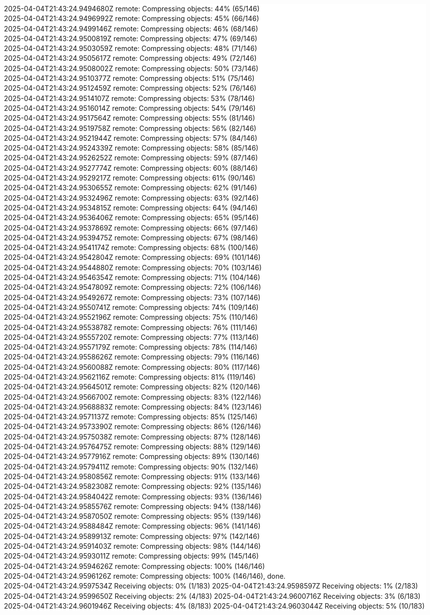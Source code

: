 2025-04-04T21:43:24.9494680Z remote: Compressing objects:  44% (65/146)        
2025-04-04T21:43:24.9496992Z remote: Compressing objects:  45% (66/146)        
2025-04-04T21:43:24.9499146Z remote: Compressing objects:  46% (68/146)        
2025-04-04T21:43:24.9500819Z remote: Compressing objects:  47% (69/146)        
2025-04-04T21:43:24.9503059Z remote: Compressing objects:  48% (71/146)        
2025-04-04T21:43:24.9505617Z remote: Compressing objects:  49% (72/146)        
2025-04-04T21:43:24.9508002Z remote: Compressing objects:  50% (73/146)        
2025-04-04T21:43:24.9510377Z remote: Compressing objects:  51% (75/146)        
2025-04-04T21:43:24.9512459Z remote: Compressing objects:  52% (76/146)        
2025-04-04T21:43:24.9514107Z remote: Compressing objects:  53% (78/146)        
2025-04-04T21:43:24.9516014Z remote: Compressing objects:  54% (79/146)        
2025-04-04T21:43:24.9517564Z remote: Compressing objects:  55% (81/146)        
2025-04-04T21:43:24.9519758Z remote: Compressing objects:  56% (82/146)        
2025-04-04T21:43:24.9521944Z remote: Compressing objects:  57% (84/146)        
2025-04-04T21:43:24.9524339Z remote: Compressing objects:  58% (85/146)        
2025-04-04T21:43:24.9526252Z remote: Compressing objects:  59% (87/146)        
2025-04-04T21:43:24.9527774Z remote: Compressing objects:  60% (88/146)        
2025-04-04T21:43:24.9529217Z remote: Compressing objects:  61% (90/146)        
2025-04-04T21:43:24.9530655Z remote: Compressing objects:  62% (91/146)        
2025-04-04T21:43:24.9532496Z remote: Compressing objects:  63% (92/146)        
2025-04-04T21:43:24.9534815Z remote: Compressing objects:  64% (94/146)        
2025-04-04T21:43:24.9536406Z remote: Compressing objects:  65% (95/146)        
2025-04-04T21:43:24.9537869Z remote: Compressing objects:  66% (97/146)        
2025-04-04T21:43:24.9539475Z remote: Compressing objects:  67% (98/146)        
2025-04-04T21:43:24.9541174Z remote: Compressing objects:  68% (100/146)        
2025-04-04T21:43:24.9542804Z remote: Compressing objects:  69% (101/146)        
2025-04-04T21:43:24.9544880Z remote: Compressing objects:  70% (103/146)        
2025-04-04T21:43:24.9546354Z remote: Compressing objects:  71% (104/146)        
2025-04-04T21:43:24.9547809Z remote: Compressing objects:  72% (106/146)        
2025-04-04T21:43:24.9549267Z remote: Compressing objects:  73% (107/146)        
2025-04-04T21:43:24.9550741Z remote: Compressing objects:  74% (109/146)        
2025-04-04T21:43:24.9552196Z remote: Compressing objects:  75% (110/146)        
2025-04-04T21:43:24.9553878Z remote: Compressing objects:  76% (111/146)        
2025-04-04T21:43:24.9555720Z remote: Compressing objects:  77% (113/146)        
2025-04-04T21:43:24.9557179Z remote: Compressing objects:  78% (114/146)        
2025-04-04T21:43:24.9558626Z remote: Compressing objects:  79% (116/146)        
2025-04-04T21:43:24.9560088Z remote: Compressing objects:  80% (117/146)        
2025-04-04T21:43:24.9562116Z remote: Compressing objects:  81% (119/146)        
2025-04-04T21:43:24.9564501Z remote: Compressing objects:  82% (120/146)        
2025-04-04T21:43:24.9566700Z remote: Compressing objects:  83% (122/146)        
2025-04-04T21:43:24.9568883Z remote: Compressing objects:  84% (123/146)        
2025-04-04T21:43:24.9571137Z remote: Compressing objects:  85% (125/146)        
2025-04-04T21:43:24.9573390Z remote: Compressing objects:  86% (126/146)        
2025-04-04T21:43:24.9575038Z remote: Compressing objects:  87% (128/146)        
2025-04-04T21:43:24.9576475Z remote: Compressing objects:  88% (129/146)        
2025-04-04T21:43:24.9577916Z remote: Compressing objects:  89% (130/146)        
2025-04-04T21:43:24.9579411Z remote: Compressing objects:  90% (132/146)        
2025-04-04T21:43:24.9580856Z remote: Compressing objects:  91% (133/146)        
2025-04-04T21:43:24.9582308Z remote: Compressing objects:  92% (135/146)        
2025-04-04T21:43:24.9584042Z remote: Compressing objects:  93% (136/146)        
2025-04-04T21:43:24.9585576Z remote: Compressing objects:  94% (138/146)        
2025-04-04T21:43:24.9587050Z remote: Compressing objects:  95% (139/146)        
2025-04-04T21:43:24.9588484Z remote: Compressing objects:  96% (141/146)        
2025-04-04T21:43:24.9589913Z remote: Compressing objects:  97% (142/146)        
2025-04-04T21:43:24.9591403Z remote: Compressing objects:  98% (144/146)        
2025-04-04T21:43:24.9593011Z remote: Compressing objects:  99% (145/146)        
2025-04-04T21:43:24.9594626Z remote: Compressing objects: 100% (146/146)        
2025-04-04T21:43:24.9596126Z remote: Compressing objects: 100% (146/146), done.        
2025-04-04T21:43:24.9597534Z Receiving objects:   0% (1/183)
2025-04-04T21:43:24.9598597Z Receiving objects:   1% (2/183)
2025-04-04T21:43:24.9599650Z Receiving objects:   2% (4/183)
2025-04-04T21:43:24.9600716Z Receiving objects:   3% (6/183)
2025-04-04T21:43:24.9601946Z Receiving objects:   4% (8/183)
2025-04-04T21:43:24.9603044Z Receiving objects:   5% (10/183)